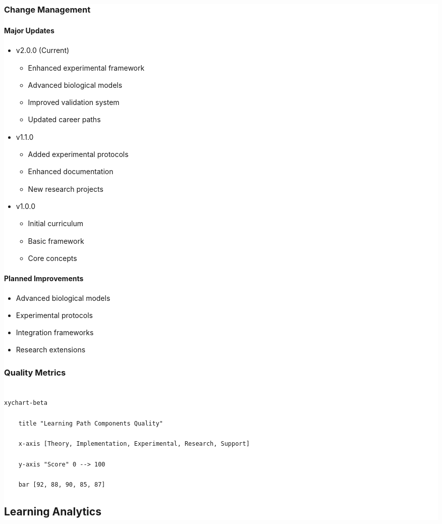 ### Change Management

#### Major Updates

- v2.0.0 (Current)

  - Enhanced experimental framework

  - Advanced biological models

  - Improved validation system

  - Updated career paths

- v1.1.0

  - Added experimental protocols

  - Enhanced documentation

  - New research projects

- v1.0.0

  - Initial curriculum

  - Basic framework

  - Core concepts

#### Planned Improvements

- Advanced biological models

- Experimental protocols

- Integration frameworks

- Research extensions

### Quality Metrics

```mermaid

xychart-beta

    title "Learning Path Components Quality"

    x-axis [Theory, Implementation, Experimental, Research, Support]

    y-axis "Score" 0 --> 100

    bar [92, 88, 90, 85, 87]

```

## Learning Analytics
